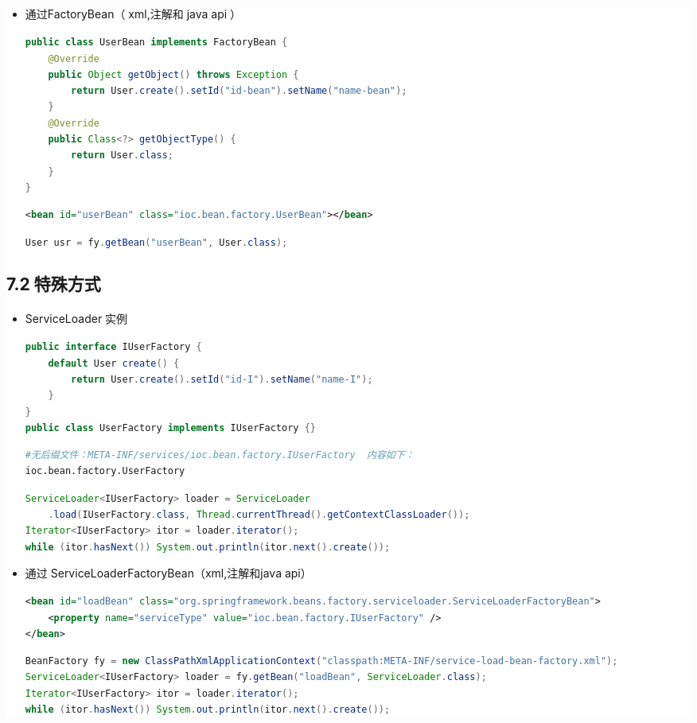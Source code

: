 - 通过FactoryBean（ xml,注解和 java api ）

  ```java
  public class UserBean implements FactoryBean {
      @Override
      public Object getObject() throws Exception {
          return User.create().setId("id-bean").setName("name-bean");
      }
      @Override
      public Class<?> getObjectType() {
          return User.class;
      }
  }
  ```

  ```xml
  <bean id="userBean" class="ioc.bean.factory.UserBean"></bean>
  ```

  ```java
  User usr = fy.getBean("userBean", User.class);
  ```

## 7.2 特殊方式

- ServiceLoader 实例

  ```java
  public interface IUserFactory {
      default User create() {
          return User.create().setId("id-I").setName("name-I");
      }
  }
  public class UserFactory implements IUserFactory {}
  ```

  ```bash
  #无后缀文件：META-INF/services/ioc.bean.factory.IUserFactory  内容如下：
  ioc.bean.factory.UserFactory
  ```

  ```java
  ServiceLoader<IUserFactory> loader = ServiceLoader
      .load(IUserFactory.class, Thread.currentThread().getContextClassLoader());
  Iterator<IUserFactory> itor = loader.iterator();
  while (itor.hasNext()) System.out.println(itor.next().create());
  ```

- 通过 ServiceLoaderFactoryBean（xml,注解和java api）

  ```xml
  <bean id="loadBean" class="org.springframework.beans.factory.serviceloader.ServiceLoaderFactoryBean">
      <property name="serviceType" value="ioc.bean.factory.IUserFactory" />
  </bean>
  ```

  ```java
  BeanFactory fy = new ClassPathXmlApplicationContext("classpath:META-INF/service-load-bean-factory.xml");
  ServiceLoader<IUserFactory> loader = fy.getBean("loadBean", ServiceLoader.class);
  Iterator<IUserFactory> itor = loader.iterator();
  while (itor.hasNext()) System.out.println(itor.next().create());
  ```
